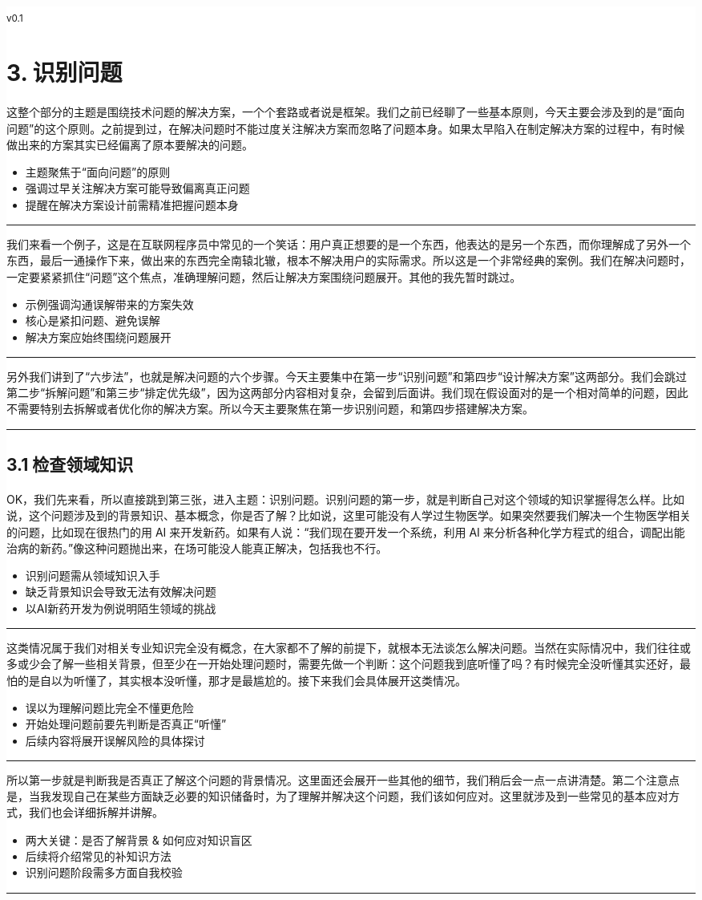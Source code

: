 <sub>v0.1</sub>

# 3. 识别问题

这整个部分的主题是围绕技术问题的解决方案，一个个套路或者说是框架。我们之前已经聊了一些基本原则，今天主要会涉及到的是“面向问题”的这个原则。之前提到过，在解决问题时不能过度关注解决方案而忽略了问题本身。如果太早陷入在制定解决方案的过程中，有时候做出来的方案其实已经偏离了原本要解决的问题。

- 主题聚焦于“面向问题”的原则
- 强调过早关注解决方案可能导致偏离真正问题
- 提醒在解决方案设计前需精准把握问题本身

---

我们来看一个例子，这是在互联网程序员中常见的一个笑话：用户真正想要的是一个东西，他表达的是另一个东西，而你理解成了另外一个东西，最后一通操作下来，做出来的东西完全南辕北辙，根本不解决用户的实际需求。所以这是一个非常经典的案例。我们在解决问题时，一定要紧紧抓住“问题”这个焦点，准确理解问题，然后让解决方案围绕问题展开。其他的我先暂时跳过。

- 示例强调沟通误解带来的方案失效
- 核心是紧扣问题、避免误解
- 解决方案应始终围绕问题展开

---

另外我们讲到了“六步法”，也就是解决问题的六个步骤。今天主要集中在第一步“识别问题”和第四步“设计解决方案”这两部分。我们会跳过第二步“拆解问题”和第三步“排定优先级”，因为这两部分内容相对复杂，会留到后面讲。我们现在假设面对的是一个相对简单的问题，因此不需要特别去拆解或者优化你的解决方案。所以今天主要聚焦在第一步识别问题，和第四步搭建解决方案。

---

## 3.1 检查领域知识

OK，我们先来看，所以直接跳到第三张，进入主题：识别问题。识别问题的第一步，就是判断自己对这个领域的知识掌握得怎么样。比如说，这个问题涉及到的背景知识、基本概念，你是否了解？比如说，这里可能没有人学过生物医学。如果突然要我们解决一个生物医学相关的问题，比如现在很热门的用 AI 来开发新药。如果有人说：“我们现在要开发一个系统，利用 AI 来分析各种化学方程式的组合，调配出能治病的新药。”像这种问题抛出来，在场可能没人能真正解决，包括我也不行。

- 识别问题需从领域知识入手
- 缺乏背景知识会导致无法有效解决问题
- 以AI新药开发为例说明陌生领域的挑战

---

这类情况属于我们对相关专业知识完全没有概念，在大家都不了解的前提下，就根本无法谈怎么解决问题。当然在实际情况中，我们往往或多或少会了解一些相关背景，但至少在一开始处理问题时，需要先做一个判断：这个问题我到底听懂了吗？有时候完全没听懂其实还好，最怕的是自以为听懂了，其实根本没听懂，那才是最尴尬的。接下来我们会具体展开这类情况。

- 误以为理解问题比完全不懂更危险
- 开始处理问题前要先判断是否真正“听懂”
- 后续内容将展开误解风险的具体探讨

---

所以第一步就是判断我是否真正了解这个问题的背景情况。这里面还会展开一些其他的细节，我们稍后会一点一点讲清楚。第二个注意点是，当我发现自己在某些方面缺乏必要的知识储备时，为了理解并解决这个问题，我们该如何应对。这里就涉及到一些常见的基本应对方式，我们也会详细拆解并讲解。

- 两大关键：是否了解背景 & 如何应对知识盲区
- 后续将介绍常见的补知识方法
- 识别问题阶段需多方面自我校验

---
